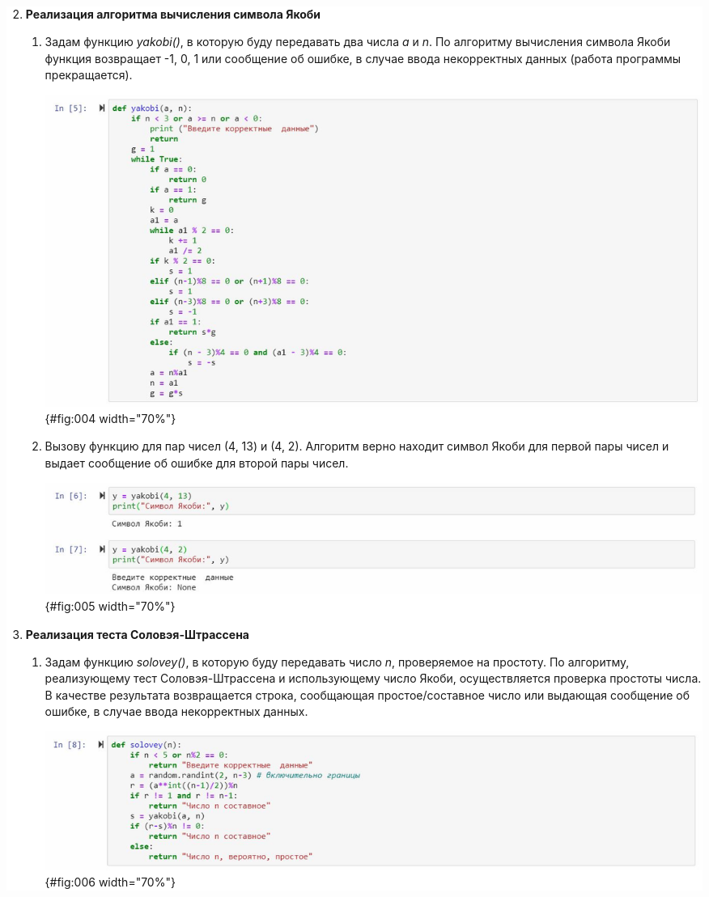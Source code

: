 2. **Реализация алгоритма вычисления символа Якоби**

   1. Задам функцию *yakobi()*, в которую буду передавать два числа *a* и *n*. По алгоритму вычисления символа Якоби функция возвращает -1, 0, 1 или сообщение об ошибке, в случае ввода некорректных данных (работа программы прекращается). 

      ![Реализация алгоритма вычисления символа Якоби](image/yakobi_fuction.jpg){#fig:004 width="70%"}

   2. Вызову функцию для пар чисел (4, 13) и (4, 2). Алгоритм верно находит символ Якоби для первой пары чисел и выдает сообщение об ошибке для второй пары чисел.

      ![Результаты алгоритма вычисления символа Якоби](image/yakobi_results.jpg){#fig:005 width="70%"}

3. **Реализация теста Соловэя-Штрассена**

   1. Задам функцию *solovey()*, в которую буду передавать число *n*, проверяемое на простоту. По алгоритму, реализующему тест Соловэя-Штрассена и использующему число Якоби, осуществляется проверка простоты числа. В качестве результата возвращается строка, сообщающая простое/составное число или выдающая сообщение об ошибке, в случае ввода некорректных данных. 

      ![Реализация теста Соловэя-Штрассена](image/solovey_function.jpg){#fig:006 width="70%"}
